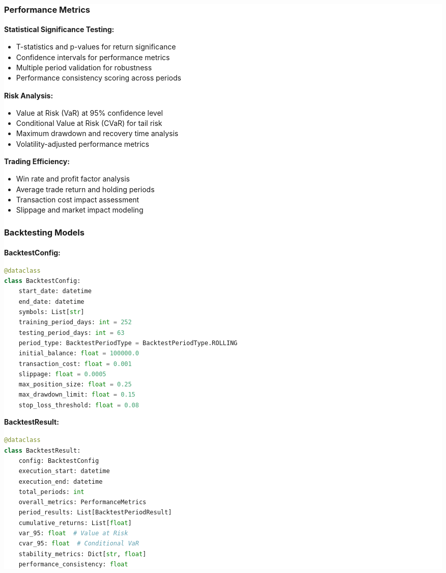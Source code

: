 ### Performance Metrics

**Statistical Significance Testing:**

- T-statistics and p-values for return significance
- Confidence intervals for performance metrics
- Multiple period validation for robustness
- Performance consistency scoring across periods

**Risk Analysis:**

- Value at Risk (VaR) at 95% confidence level
- Conditional Value at Risk (CVaR) for tail risk
- Maximum drawdown and recovery time analysis
- Volatility-adjusted performance metrics

**Trading Efficiency:**

- Win rate and profit factor analysis
- Average trade return and holding periods
- Transaction cost impact assessment
- Slippage and market impact modeling

### Backtesting Models

**BacktestConfig:**

```python
@dataclass
class BacktestConfig:
    start_date: datetime
    end_date: datetime
    symbols: List[str]
    training_period_days: int = 252
    testing_period_days: int = 63
    period_type: BacktestPeriodType = BacktestPeriodType.ROLLING
    initial_balance: float = 100000.0
    transaction_cost: float = 0.001
    slippage: float = 0.0005
    max_position_size: float = 0.25
    max_drawdown_limit: float = 0.15
    stop_loss_threshold: float = 0.08
```

**BacktestResult:**

```python
@dataclass
class BacktestResult:
    config: BacktestConfig
    execution_start: datetime
    execution_end: datetime
    total_periods: int
    overall_metrics: PerformanceMetrics
    period_results: List[BacktestPeriodResult]
    cumulative_returns: List[float]
    var_95: float  # Value at Risk
    cvar_95: float  # Conditional VaR
    stability_metrics: Dict[str, float]
    performance_consistency: float
```

